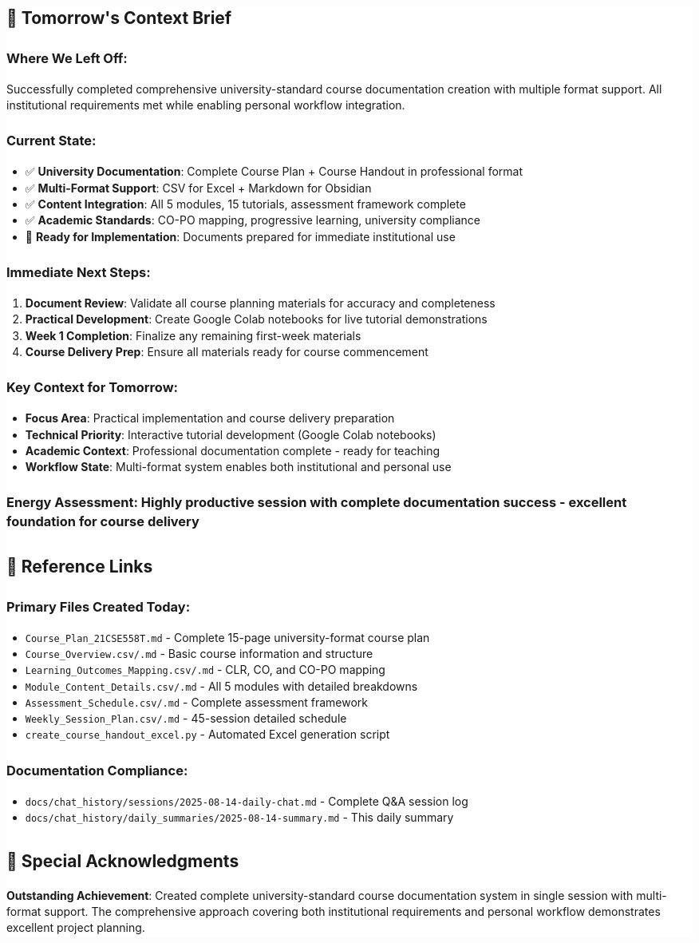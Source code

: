 ## 🎯 Tomorrow's Context Brief

### **Where We Left Off:**
Successfully completed comprehensive university-standard course documentation creation with multiple format support. All institutional requirements met while enabling personal workflow integration.

### **Current State:**
- ✅ **University Documentation**: Complete Course Plan + Course Handout in professional format
- ✅ **Multi-Format Support**: CSV for Excel + Markdown for Obsidian
- ✅ **Content Integration**: All 5 modules, 15 tutorials, assessment framework complete
- ✅ **Academic Standards**: CO-PO mapping, progressive learning, university compliance
- 🔄 **Ready for Implementation**: Documents prepared for immediate institutional use

### **Immediate Next Steps:**
1. **Document Review**: Validate all course planning materials for accuracy and completeness
2. **Practical Development**: Create Google Colab notebooks for live tutorial demonstrations
3. **Week 1 Completion**: Finalize any remaining first-week materials
4. **Course Delivery Prep**: Ensure all materials ready for course commencement

### **Key Context for Tomorrow:**
- **Focus Area**: Practical implementation and course delivery preparation
- **Technical Priority**: Interactive tutorial development (Google Colab notebooks)
- **Academic Context**: Professional documentation complete - ready for teaching
- **Workflow State**: Multi-format system enables both institutional and personal use

### **Energy Assessment**: Highly productive session with complete documentation success - excellent foundation for course delivery

## 🔗 Reference Links

### **Primary Files Created Today:**
- `Course_Plan_21CSE558T.md` - Complete 15-page university-format course plan
- `Course_Overview.csv/.md` - Basic course information and structure
- `Learning_Outcomes_Mapping.csv/.md` - CLR, CO, and CO-PO mapping
- `Module_Content_Details.csv/.md` - All 5 modules with detailed breakdowns
- `Assessment_Schedule.csv/.md` - Complete assessment framework
- `Weekly_Session_Plan.csv/.md` - 45-session detailed schedule
- `create_course_handout_excel.py` - Automated Excel generation script

### **Documentation Compliance:**
- `docs/chat_history/sessions/2025-08-14-daily-chat.md` - Complete Q&A session log
- `docs/chat_history/daily_summaries/2025-08-14-summary.md` - This daily summary

## 🌟 Special Acknowledgments

**Outstanding Achievement**: Created complete university-standard course documentation system in single session with multi-format support. The comprehensive approach covering both institutional requirements and personal workflow demonstrates excellent project planning.
